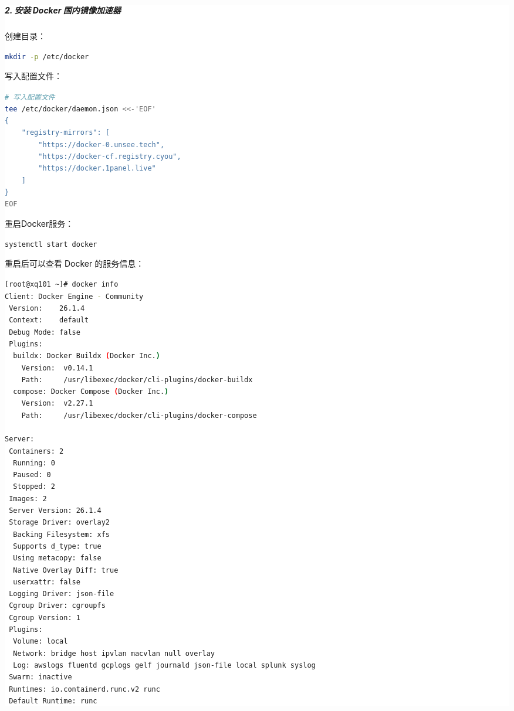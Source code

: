 ##### 2. 安装 Docker 国内镜像加速器

创建目录：

```bash
mkdir -p /etc/docker
```

写入配置文件：

```bash
# 写入配置文件
tee /etc/docker/daemon.json <<-'EOF'
{
    "registry-mirrors": [
    	"https://docker-0.unsee.tech",
        "https://docker-cf.registry.cyou",
        "https://docker.1panel.live"
    ]
}
EOF
```

重启Docker服务：

```bash
systemctl start docker
```

重启后可以查看 Docker 的服务信息：

```bash
[root@xq101 ~]# docker info
Client: Docker Engine - Community
 Version:    26.1.4
 Context:    default
 Debug Mode: false
 Plugins:
  buildx: Docker Buildx (Docker Inc.)
    Version:  v0.14.1
    Path:     /usr/libexec/docker/cli-plugins/docker-buildx
  compose: Docker Compose (Docker Inc.)
    Version:  v2.27.1
    Path:     /usr/libexec/docker/cli-plugins/docker-compose

Server:
 Containers: 2
  Running: 0
  Paused: 0
  Stopped: 2
 Images: 2
 Server Version: 26.1.4
 Storage Driver: overlay2
  Backing Filesystem: xfs
  Supports d_type: true
  Using metacopy: false
  Native Overlay Diff: true
  userxattr: false
 Logging Driver: json-file
 Cgroup Driver: cgroupfs
 Cgroup Version: 1
 Plugins:
  Volume: local
  Network: bridge host ipvlan macvlan null overlay
  Log: awslogs fluentd gcplogs gelf journald json-file local splunk syslog
 Swarm: inactive
 Runtimes: io.containerd.runc.v2 runc
 Default Runtime: runc
```